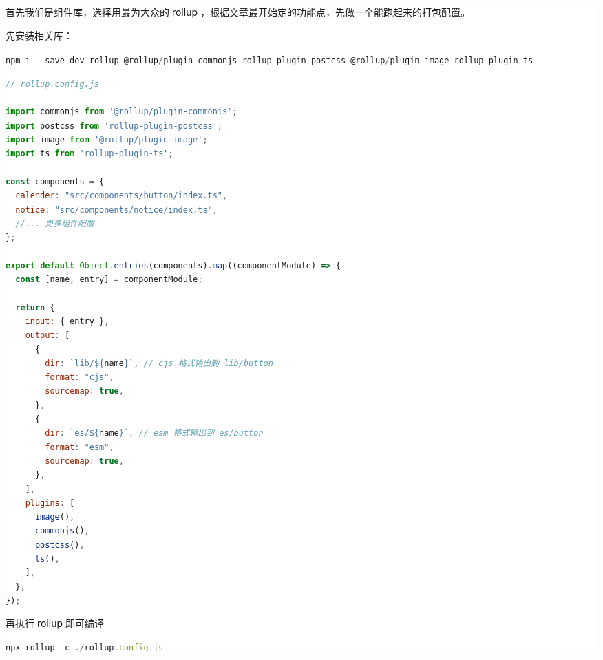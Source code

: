 首先我们是组件库，选择用最为大众的 rollup ，根据文章最开始定的功能点，先做一个能跑起来的打包配置。

先安装相关库：

```jsx
npm i --save-dev rollup @rollup/plugin-commonjs rollup-plugin-postcss @rollup/plugin-image rollup-plugin-ts
```

```jsx
// rollup.config.js

import commonjs from '@rollup/plugin-commonjs';
import postcss from 'rollup-plugin-postcss';
import image from '@rollup/plugin-image';
import ts from 'rollup-plugin-ts';

const components = {
  calender: "src/components/button/index.ts",
  notice: "src/components/notice/index.ts",
  //... 更多组件配置
};

export default Object.entries(components).map((componentModule) => {
  const [name, entry] = componentModule;

  return {
    input: { entry },
    output: [
      {
        dir: `lib/${name}`, // cjs 格式输出到 lib/button
        format: "cjs",
        sourcemap: true,
      },
      {
        dir: `es/${name}`, // esm 格式输出到 es/button
        format: "esm",
        sourcemap: true,
      },
    ],
    plugins: [
      image(),
      commonjs(),
      postcss(),
      ts(),
    ],
  };
});
```

再执行 rollup 即可编译

```jsx
npx rollup -c ./rollup.config.js
```
